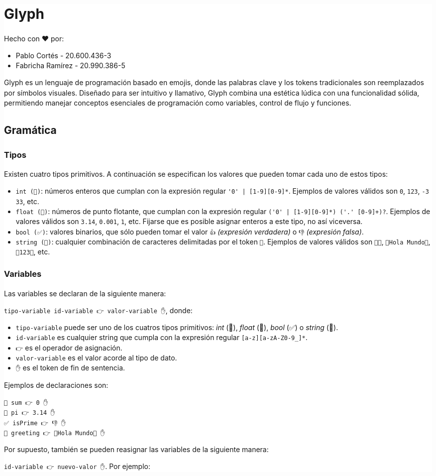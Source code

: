 # Glyph

Hecho con ❤️ por:

- Pablo Cortés - 20.600.436-3
- Fabricha Ramírez - 20.990.386-5

Glyph es un lenguaje de programación basado en emojis, donde las palabras clave y los tokens tradicionales son reemplazados por símbolos visuales. Diseñado para ser intuitivo y llamativo, Glyph combina una estética lúdica con una funcionalidad sólida, permitiendo manejar conceptos esenciales de programación como variables, control de flujo y funciones.

## Gramática

### Tipos

Existen cuatro tipos primitivos. A continuación se especifican los valores que pueden tomar cada uno de estos tipos:

- `int (🧮)`: números enteros que cumplan con la expresión regular `'0' | [1-9][0-9]*`. Ejemplos de valores válidos son `0`, `123`, `-333`, etc.
- `float (🛟)`: números de punto flotante, que cumplan con la expresión regular `('0' | [1-9][0-9]*) ('.' [0-9]+)?`. Ejemplos de valores válidos son `3.14`, `0.001`, `1`, etc. Fijarse que es posible asignar enteros a este tipo, no así viceversa.
- `bool (✅)`: valores binarios, que sólo pueden tomar el valor `👍` _(expresión verdadera)_ o `👎` _(expresión falsa)_.
- `string (📄)`: cualquier combinación de caracteres delimitadas por el token `🧵`. Ejemplos de valores válidos son `🧵🧵`, `🧵Hola Mundo🧵`, `🧵123🧵`, etc.

### Variables

Las variables se declaran de la siguiente manera:

`tipo-variable id-variable 👉 valor-variable ✋`, donde:

- `tipo-variable` puede ser uno de los cuatros tipos primitivos: _int_ (🧮), _float_ (🛟), _bool_ (✅) o _string_ (📄).
- `id-variable` es cualquier string que cumpla con la expresión regular `[a-z][a-zA-Z0-9_]*`.
- `👉` es el operador de asignación.
- `valor-variable` es el valor acorde al tipo de dato.
- `✋` es el token de fin de sentencia.

Ejemplos de declaraciones son:

```
🧮 sum 👉 0 ✋
🛟 pi 👉 3.14 ✋
✅ isPrime 👉 👎 ✋
📄 greeting 👉 🧵Hola Mundo🧵 ✋
```

Por supuesto, también se pueden reasignar las variables de la siguiente manera:

`id-variable 👉 nuevo-valor ✋`. Por ejemplo:
